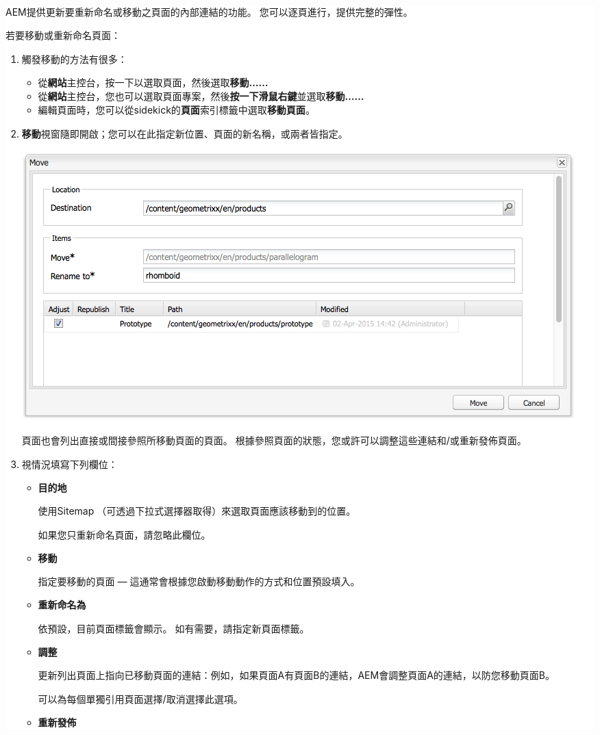 AEM提供更新要重新命名或移動之頁面的內部連結的功能。 您可以逐頁進行，提供完整的彈性。

若要移動或重新命名頁面：

1. 觸發移動的方法有很多：

   * 從&#x200B;**網站**&#x200B;主控台，按一下以選取頁面，然後選取&#x200B;**移動……**
   * 從&#x200B;**網站**&#x200B;主控台，您也可以選取頁面專案，然後&#x200B;**按一下滑鼠右鍵**&#x200B;並選取&#x200B;**移動……**
   * 編輯頁面時，您可以從sidekick的&#x200B;**頁面**&#x200B;索引標籤中選取&#x200B;**移動頁面**。

1. **移動**&#x200B;視窗隨即開啟；您可以在此指定新位置、頁面的新名稱，或兩者皆指定。

   ![screen_shot_2012-02-15at121336pm](assets/screen_shot_2012-02-15at121336pm.png)

   頁面也會列出直接或間接參照所移動頁面的頁面。 根據參照頁面的狀態，您或許可以調整這些連結和/或重新發佈頁面。

1. 視情況填寫下列欄位：

   * **目的地**

     使用Sitemap （可透過下拉式選擇器取得）來選取頁面應該移動到的位置。

     如果您只重新命名頁面，請忽略此欄位。

   * **移動**

     指定要移動的頁面 — 這通常會根據您啟動移動動作的方式和位置預設填入。

   * **重新命名為**

     依預設，目前頁面標籤會顯示。 如有需要，請指定新頁面標籤。

   * **調整**

     更新列出頁面上指向已移動頁面的連結：例如，如果頁面A有頁面B的連結，AEM會調整頁面A的連結，以防您移動頁面B。

     可以為每個單獨引用頁面選擇/取消選擇此選項。

   * **重新發佈**
